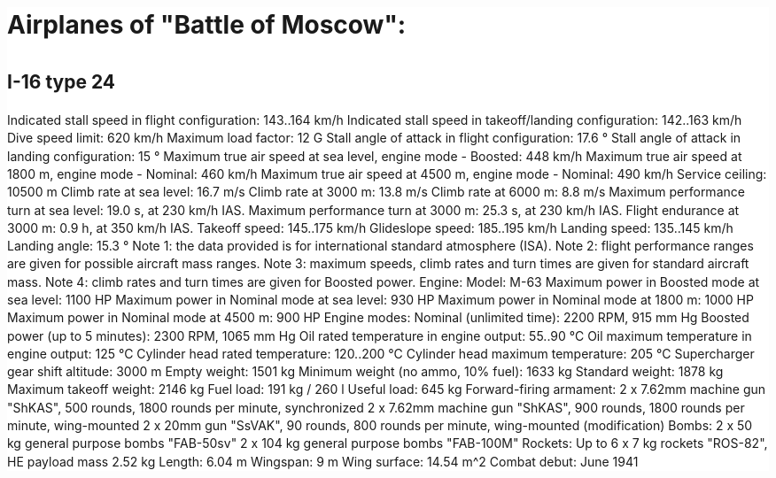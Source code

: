 

# Airplanes of "Battle of Moscow":

## I-16 type 24
Indicated stall speed in flight configuration: 143..164 km/h
Indicated stall speed in takeoff/landing configuration: 142..163 km/h
Dive speed limit: 620 km/h
Maximum load factor: 12 G
Stall angle of attack in flight configuration: 17.6 °
Stall angle of attack in landing configuration: 15 °
Maximum true air speed at sea level, engine mode - Boosted: 448 km/h
Maximum true air speed at 1800 m, engine mode - Nominal: 460 km/h
Maximum true air speed at 4500 m, engine mode - Nominal: 490 km/h
Service ceiling: 10500 m
Climb rate at sea level: 16.7 m/s
Climb rate at 3000 m: 13.8 m/s
Climb rate at 6000 m: 8.8 m/s
Maximum performance turn at sea level: 19.0 s, at 230 km/h IAS.
Maximum performance turn at 3000 m: 25.3 s, at 230 km/h IAS.
Flight endurance at 3000 m: 0.9 h, at 350 km/h IAS.
Takeoff speed: 145..175 km/h
Glideslope speed: 185..195 km/h
Landing speed: 135..145 km/h
Landing angle: 15.3 °
Note 1: the data provided is for international standard atmosphere (ISA).
Note 2: flight performance ranges are given for possible aircraft mass ranges.
Note 3: maximum speeds, climb rates and turn times are given for standard aircraft mass.
Note 4: climb rates and turn times are given for Boosted power.
Engine:
Model: M-63
Maximum power in Boosted mode at sea level: 1100 HP
Maximum power in Nominal mode at sea level: 930 HP
Maximum power in Nominal mode at 1800 m: 1000 HP
Maximum power in Nominal mode at 4500 m: 900 HP
Engine modes:
Nominal (unlimited time): 2200 RPM, 915 mm Hg
Boosted power (up to 5 minutes): 2300 RPM, 1065 mm Hg
Oil rated temperature in engine output: 55..90 °C
Oil maximum temperature in engine output: 125 °C
Cylinder head rated temperature: 120..200 °C
Cylinder head maximum temperature: 205 °C
Supercharger gear shift altitude: 3000 m
Empty weight: 1501 kg
Minimum weight (no ammo, 10% fuel): 1633 kg
Standard weight: 1878 kg
Maximum takeoff weight: 2146 kg
Fuel load: 191 kg / 260 l
Useful load: 645 kg
Forward-firing armament:
2 x 7.62mm machine gun "ShKAS", 500 rounds, 1800 rounds per minute, synchronized
2 x 7.62mm machine gun "ShKAS", 900 rounds, 1800 rounds per minute, wing-mounted
2 x 20mm gun "SsVAK", 90 rounds, 800 rounds per minute, wing-mounted (modification)
Bombs:
2 x 50 kg general purpose bombs "FAB-50sv"
2 x 104 kg general purpose bombs "FAB-100M"
Rockets:
Up to 6 x 7 kg rockets "ROS-82", HE payload mass 2.52 kg
Length: 6.04 m
Wingspan: 9 m
Wing surface: 14.54 m^2
Combat debut: June 1941